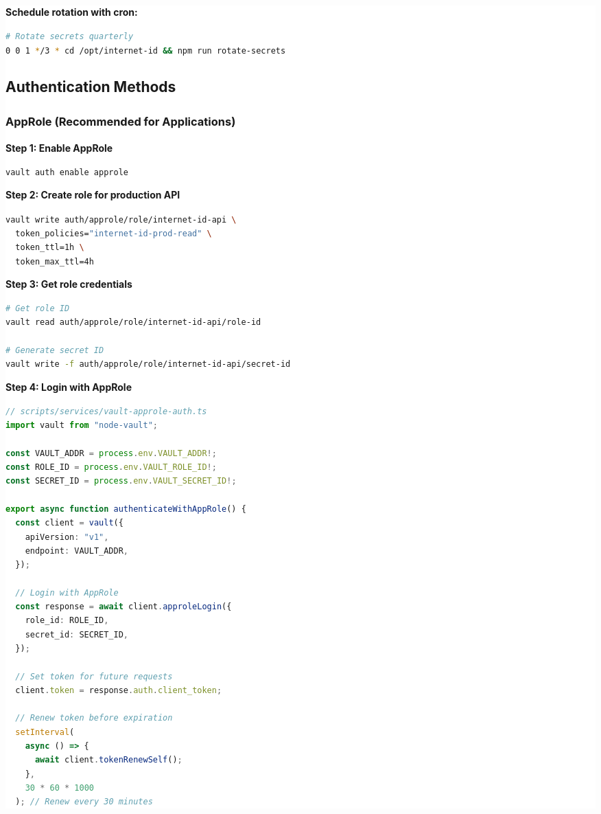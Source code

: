 **Schedule rotation with cron:**

```bash
# Rotate secrets quarterly
0 0 1 */3 * cd /opt/internet-id && npm run rotate-secrets
```

## Authentication Methods

### AppRole (Recommended for Applications)

**Step 1: Enable AppRole**

```bash
vault auth enable approle
```

**Step 2: Create role for production API**

```bash
vault write auth/approle/role/internet-id-api \
  token_policies="internet-id-prod-read" \
  token_ttl=1h \
  token_max_ttl=4h
```

**Step 3: Get role credentials**

```bash
# Get role ID
vault read auth/approle/role/internet-id-api/role-id

# Generate secret ID
vault write -f auth/approle/role/internet-id-api/secret-id
```

**Step 4: Login with AppRole**

```typescript
// scripts/services/vault-approle-auth.ts
import vault from "node-vault";

const VAULT_ADDR = process.env.VAULT_ADDR!;
const ROLE_ID = process.env.VAULT_ROLE_ID!;
const SECRET_ID = process.env.VAULT_SECRET_ID!;

export async function authenticateWithAppRole() {
  const client = vault({
    apiVersion: "v1",
    endpoint: VAULT_ADDR,
  });

  // Login with AppRole
  const response = await client.approleLogin({
    role_id: ROLE_ID,
    secret_id: SECRET_ID,
  });

  // Set token for future requests
  client.token = response.auth.client_token;

  // Renew token before expiration
  setInterval(
    async () => {
      await client.tokenRenewSelf();
    },
    30 * 60 * 1000
  ); // Renew every 30 minutes
```